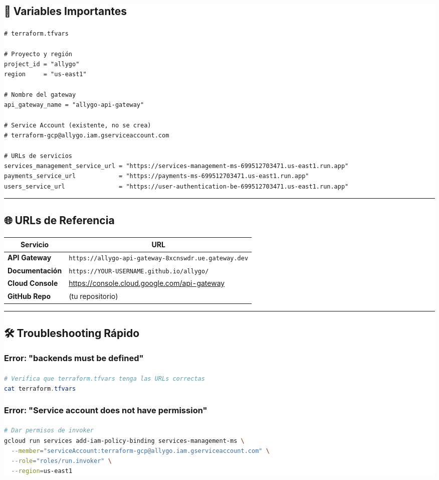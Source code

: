 
## 🔑 Variables Importantes

```hcl
# terraform.tfvars

# Proyecto y región
project_id = "allygo"
region     = "us-east1"

# Nombre del gateway
api_gateway_name = "allygo-api-gateway"

# Service Account (existente, no se crea)
# terraform-gcp@allygo.iam.gserviceaccount.com

# URLs de servicios
services_management_service_url = "https://services-management-ms-699512703471.us-east1.run.app"
payments_service_url            = "https://payments-ms-699512703471.us-east1.run.app"
users_service_url               = "https://user-authentication-be-699512703471.us-east1.run.app"
```

---

## 🌐 URLs de Referencia

| Servicio | URL |
|----------|-----|
| **API Gateway** | `https://allygo-api-gateway-8xcnswdr.ue.gateway.dev` |
| **Documentación** | `https://YOUR-USERNAME.github.io/allygo/` |
| **Cloud Console** | https://console.cloud.google.com/api-gateway |
| **GitHub Repo** | (tu repositorio) |

---

## 🛠️ Troubleshooting Rápido

### Error: "backends must be defined"
```powershell
# Verifica que terraform.tfvars tenga las URLs correctas
cat terraform.tfvars
```

### Error: "Service account does not have permission"
```bash
# Dar permisos de invoker
gcloud run services add-iam-policy-binding services-management-ms \
  --member="serviceAccount:terraform-gcp@allygo.iam.gserviceaccount.com" \
  --role="roles/run.invoker" \
  --region=us-east1
```
